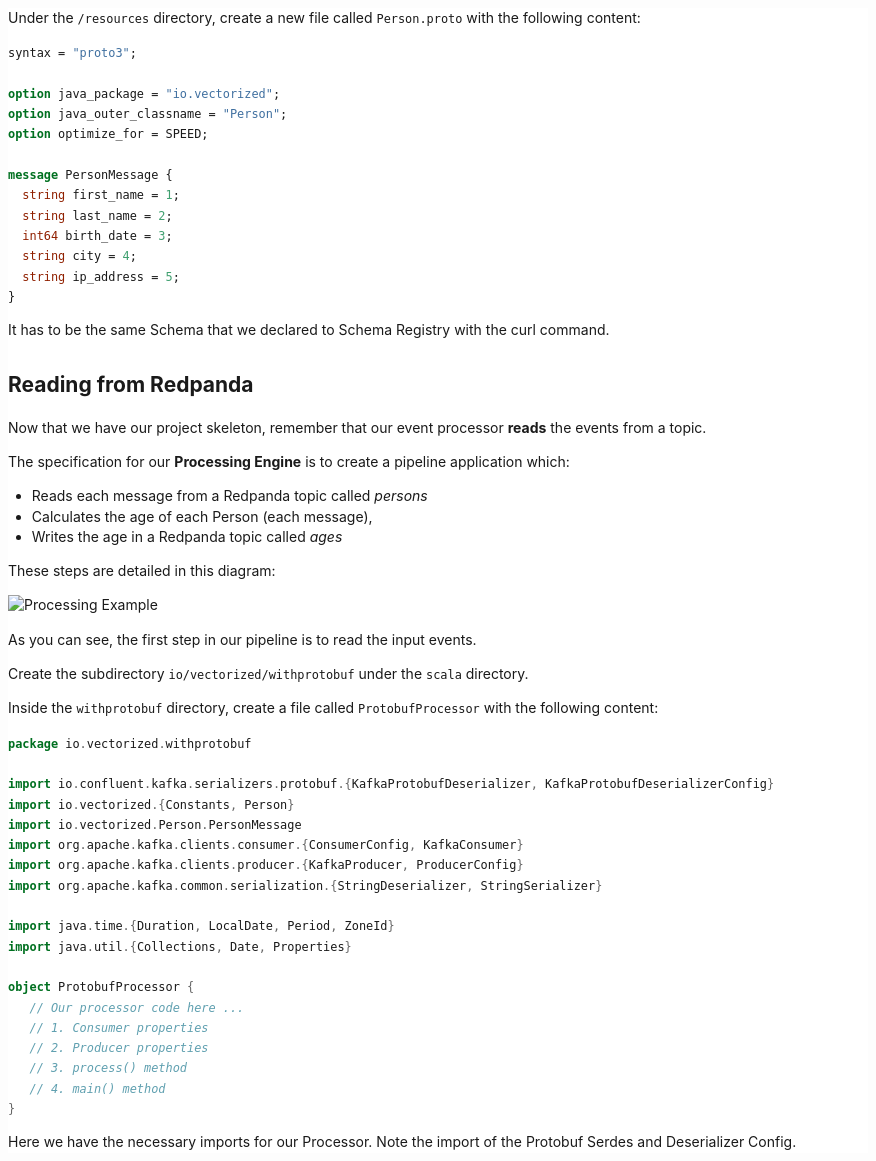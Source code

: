 Under the `/resources` directory, create a new file called `Person.proto` with the following content:

```protobuf
syntax = "proto3";

option java_package = "io.vectorized";
option java_outer_classname = "Person";
option optimize_for = SPEED;

message PersonMessage {
  string first_name = 1;
  string last_name = 2;
  int64 birth_date = 3;
  string city = 4;
  string ip_address = 5;
}
```

It has to be the same Schema that we declared to Schema Registry with the curl command.

## Reading from Redpanda

Now that we have our project skeleton, remember that our event processor **reads** the events from a topic.

The specification for our **Processing Engine**  is to create a pipeline application which:
- Reads each message from a Redpanda topic called *persons*
- Calculates the age of each Person (each message), 
- Writes the age in a Redpanda topic called *ages*

These steps are detailed in this diagram:

![Processing Example](./images/processing_example.png)

As you can see, the first step in our pipeline is to read the input events.

Create the subdirectory `io/vectorized/withprotobuf` under the `scala` directory.

Inside the `withprotobuf` directory, create a file called `ProtobufProcessor` with the following content:

```scala
package io.vectorized.withprotobuf

import io.confluent.kafka.serializers.protobuf.{KafkaProtobufDeserializer, KafkaProtobufDeserializerConfig}
import io.vectorized.{Constants, Person}
import io.vectorized.Person.PersonMessage
import org.apache.kafka.clients.consumer.{ConsumerConfig, KafkaConsumer}
import org.apache.kafka.clients.producer.{KafkaProducer, ProducerConfig}
import org.apache.kafka.common.serialization.{StringDeserializer, StringSerializer}

import java.time.{Duration, LocalDate, Period, ZoneId}
import java.util.{Collections, Date, Properties}

object ProtobufProcessor {
   // Our processor code here ...
   // 1. Consumer properties
   // 2. Producer properties
   // 3. process() method
   // 4. main() method
}
```
Here we have the necessary imports for our Processor. Note the import of the Protobuf Serdes and Deserializer Config.
